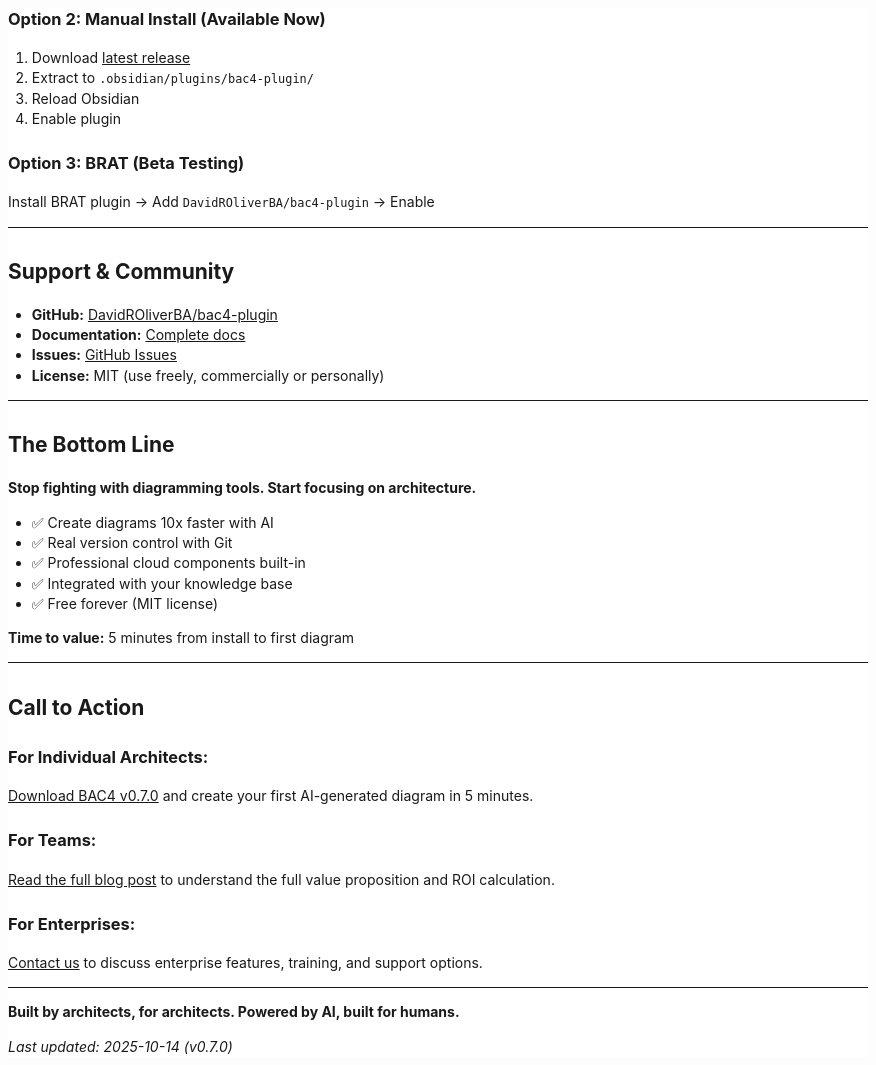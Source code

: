 ### Option 2: Manual Install (Available Now)
1. Download [latest release](https://github.com/DavidROliverBA/bac4-plugin/releases/latest)
2. Extract to `.obsidian/plugins/bac4-plugin/`
3. Reload Obsidian
4. Enable plugin

### Option 3: BRAT (Beta Testing)
Install BRAT plugin → Add `DavidROliverBA/bac4-plugin` → Enable

---

## Support & Community

- **GitHub:** [DavidROliverBA/bac4-plugin](https://github.com/DavidROliverBA/bac4-plugin)
- **Documentation:** [Complete docs](https://github.com/DavidROliverBA/bac4-plugin#readme)
- **Issues:** [GitHub Issues](https://github.com/DavidROliverBA/bac4-plugin/issues)
- **License:** MIT (use freely, commercially or personally)

---

## The Bottom Line

**Stop fighting with diagramming tools. Start focusing on architecture.**

- ✅ Create diagrams 10x faster with AI
- ✅ Real version control with Git
- ✅ Professional cloud components built-in
- ✅ Integrated with your knowledge base
- ✅ Free forever (MIT license)

**Time to value:** 5 minutes from install to first diagram

---

## Call to Action

### For Individual Architects:
[Download BAC4 v0.7.0](https://github.com/DavidROliverBA/bac4-plugin/releases/latest) and create your first AI-generated diagram in 5 minutes.

### For Teams:
[Read the full blog post](docs/BLOG_POST_SOLUTION_ARCHITECTS.md) to understand the full value proposition and ROI calculation.

### For Enterprises:
[Contact us](#) to discuss enterprise features, training, and support options.

---

**Built by architects, for architects. Powered by AI, built for humans.**

*Last updated: 2025-10-14 (v0.7.0)*
